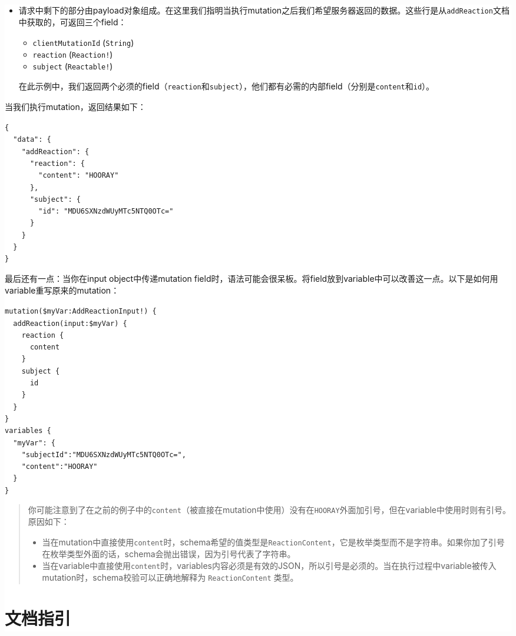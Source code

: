 - 请求中剩下的部分由payload对象组成。在这里我们指明当执行mutation之后我们希望服务器返回的数据。这些行是从`addReaction`文档中获取的，可返回三个field：

  - `clientMutationId` (`String`)
  - `reaction` (`Reaction!`)
  - `subject` (`Reactable!`)

  在此示例中，我们返回两个必须的field（`reaction`和`subject`），他们都有必需的内部field（分别是`content`和`id`）。

当我们执行mutation，返回结果如下：

```
{
  "data": {
    "addReaction": {
      "reaction": {
        "content": "HOORAY"
      },
      "subject": {
        "id": "MDU6SXNzdWUyMTc5NTQ0OTc="
      }
    }
  }
}
```

最后还有一点：当你在input object中传递mutation field时，语法可能会很呆板。将field放到variable中可以改善这一点。以下是如何用variable重写原来的mutation：

```
mutation($myVar:AddReactionInput!) {
  addReaction(input:$myVar) {
    reaction {
      content
    }
    subject {
      id
    }
  }
}
variables {
  "myVar": {
    "subjectId":"MDU6SXNzdWUyMTc5NTQ0OTc=",
    "content":"HOORAY"
  }
}
```

> 你可能注意到了在之前的例子中的`content`（被直接在mutation中使用）没有在`HOORAY`外面加引号，但在variable中使用时则有引号。原因如下：
>
> - 当在mutation中直接使用`content`时，schema希望的值类型是`ReactionContent`，它是枚举类型而不是字符串。如果你加了引号在枚举类型外面的话，schema会抛出错误，因为引号代表了字符串。
> - 当在variable中直接使用`content`时，variables内容必须是有效的JSON，所以引号是必须的。当在执行过程中variable被传入mutation时，schema校验可以正确地解释为 `ReactionContent` 类型。

# 文档指引
